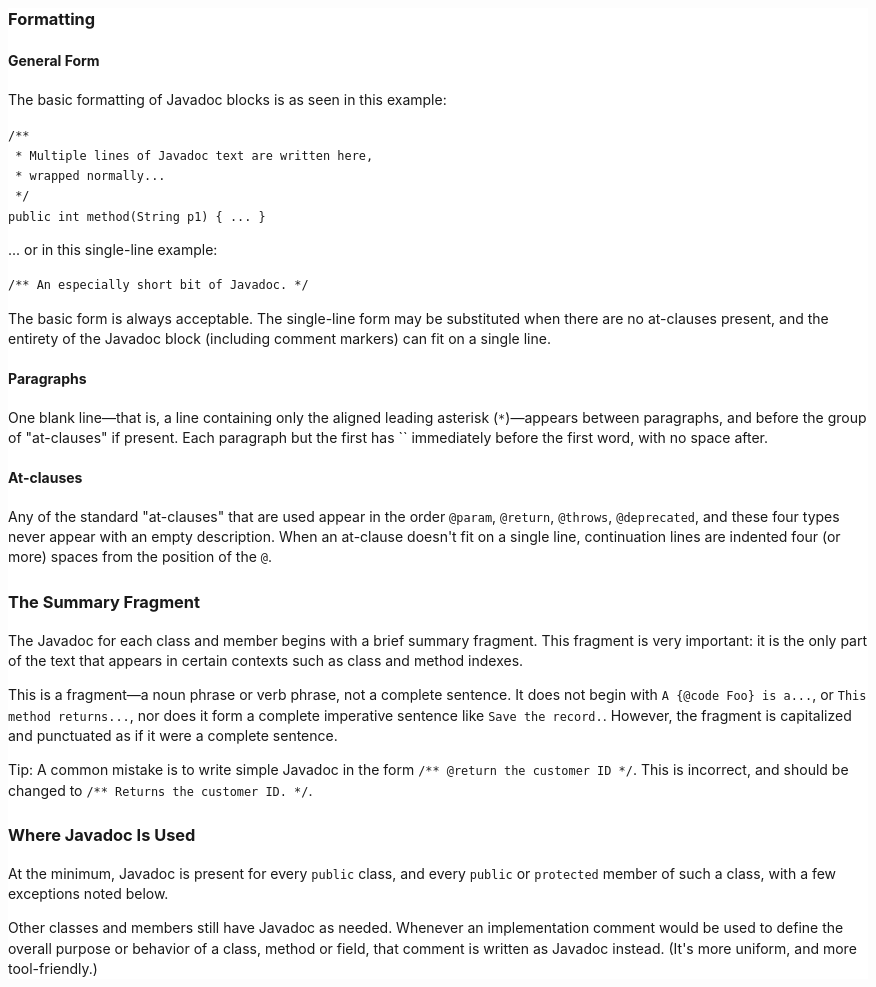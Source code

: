 ### Formatting

#### General Form

The basic formatting of Javadoc blocks is as seen in this example:


    /**
     * Multiple lines of Javadoc text are written here,
     * wrapped normally...
     */
    public int method(String p1) { ... }


... or in this single-line example:


    /** An especially short bit of Javadoc. */


The basic form is always acceptable. The single-line form may be substituted when there are no at-clauses present, and the entirety of the Javadoc block (including comment markers) can fit on a single line.

#### Paragraphs

One blank line—that is, a line containing only the aligned leading asterisk (`*`)—appears between paragraphs, and before the group of "at-clauses" if present. Each paragraph but the first has `` immediately before the first word, with no space after.

#### At-clauses

Any of the standard "at-clauses" that are used appear in the order `@param`, `@return`, `@throws`, `@deprecated`, and these four types never appear with an empty description. When an at-clause doesn't fit on a single line, continuation lines are indented four (or more) spaces from the position of the `@`.

### The Summary Fragment

The Javadoc for each class and member begins with a brief summary fragment. This fragment is very important: it is the only part of the text that appears in certain contexts such as class and method indexes.

This is a fragment—a noun phrase or verb phrase, not a complete sentence. It does not begin with `A {@code Foo} is a...`, or `This method returns...`, nor does it form a complete imperative sentence like `Save the record.`. However, the fragment is capitalized and punctuated as if it were a complete sentence.

Tip: A common mistake is to write simple Javadoc in the form `/** @return the customer ID */`. This is incorrect, and should be changed to `/** Returns the customer ID. */`.

### Where Javadoc Is Used

At the minimum, Javadoc is present for every `public` class, and every `public` or `protected` member of such a class, with a few exceptions noted below.

Other classes and members still have Javadoc as needed. Whenever an implementation comment would be used to define the overall purpose or behavior of a class, method or field, that comment is written as Javadoc instead. (It's more uniform, and more tool-friendly.)
